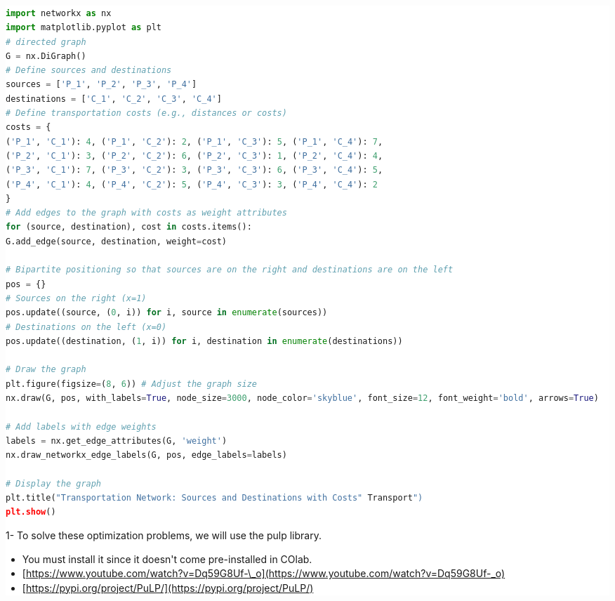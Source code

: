 ```python
```

```python
import networkx as nx
import matplotlib.pyplot as plt
# directed graph
G = nx.DiGraph()
# Define sources and destinations
sources = ['P_1', 'P_2', 'P_3', 'P_4']
destinations = ['C_1', 'C_2', 'C_3', 'C_4']
# Define transportation costs (e.g., distances or costs)
costs = {
('P_1', 'C_1'): 4, ('P_1', 'C_2'): 2, ('P_1', 'C_3'): 5, ('P_1', 'C_4'): 7,
('P_2', 'C_1'): 3, ('P_2', 'C_2'): 6, ('P_2', 'C_3'): 1, ('P_2', 'C_4'): 4,
('P_3', 'C_1'): 7, ('P_3', 'C_2'): 3, ('P_3', 'C_3'): 6, ('P_3', 'C_4'): 5,
('P_4', 'C_1'): 4, ('P_4', 'C_2'): 5, ('P_4', 'C_3'): 3, ('P_4', 'C_4'): 2
}
# Add edges to the graph with costs as weight attributes
for (source, destination), cost in costs.items():
G.add_edge(source, destination, weight=cost)

# Bipartite positioning so that sources are on the right and destinations are on the left
pos = {}
# Sources on the right (x=1)
pos.update((source, (0, i)) for i, source in enumerate(sources))
# Destinations on the left (x=0)
pos.update((destination, (1, i)) for i, destination in enumerate(destinations))

# Draw the graph
plt.figure(figsize=(8, 6)) # Adjust the graph size
nx.draw(G, pos, with_labels=True, node_size=3000, node_color='skyblue', font_size=12, font_weight='bold', arrows=True)

# Add labels with edge weights
labels = nx.get_edge_attributes(G, 'weight')
nx.draw_networkx_edge_labels(G, pos, edge_labels=labels)

# Display the graph
plt.title("Transportation Network: Sources and Destinations with Costs" Transport")
plt.show()
```

1- To solve these optimization problems, we will use the pulp library.

* You must install it since it doesn't come pre-installed in COlab.
* [https://www.youtube.com/watch?v=Dq59G8Uf-\_o](https://www.youtube.com/watch?v=Dq59G8Uf-_o)
* [https://pypi.org/project/PuLP/](https://pypi.org/project/PuLP/)
